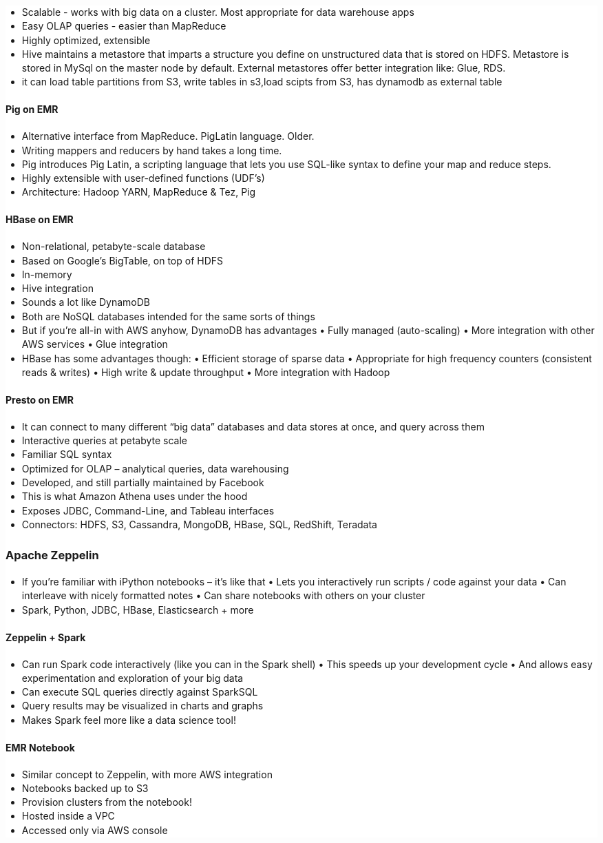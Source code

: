- Scalable - works with big data on a cluster. Most appropriate for data warehouse apps
- Easy OLAP queries - easier than MapReduce
- Highly optimized, extensible
- Hive maintains a metastore that imparts a structure you define on unstructured data that is stored on HDFS. Metastore is stored in MySql on the master node by default. External metastores offer better integration like: Glue, RDS.
- it can load table partitions from S3, write tables in s3,load scipts from S3, has dynamodb as external table
#### Pig on EMR
- Alternative interface from MapReduce. PigLatin language. Older.
- Writing mappers and reducers by hand takes a long time.
- Pig introduces Pig Latin, a scripting language that lets you use SQL-like syntax to define your map and reduce steps.
- Highly extensible with user-defined functions (UDF’s)
- Architecture: Hadoop YARN, MapReduce & Tez, Pig
#### HBase on EMR
- Non-relational, petabyte-scale database
- Based on Google’s BigTable, on top of HDFS
- In-memory
- Hive integration
- Sounds a lot like DynamoDB
- Both are NoSQL databases intended for the same sorts of things
- But if you’re all-in with AWS anyhow, DynamoDB has advantages
• Fully managed (auto-scaling)
• More integration with other AWS services
• Glue integration
- HBase has some advantages though:
• Efficient storage of sparse data
• Appropriate for high frequency counters (consistent reads & writes)
• High write & update throughput
• More integration with Hadoop
#### Presto on EMR
- It can connect to many different “big data” databases and data stores at once, and query across them
- Interactive queries at petabyte scale
- Familiar SQL syntax
- Optimized for OLAP – analytical queries, data warehousing
- Developed, and still partially maintained by Facebook
- This is what Amazon Athena uses under the hood
- Exposes JDBC, Command-Line, and Tableau interfaces
- Connectors: HDFS, S3, Cassandra, MongoDB, HBase, SQL, RedShift, Teradata
### Apache Zeppelin
- If you’re familiar with iPython notebooks – it’s like that
• Lets you interactively run scripts / code against your data
• Can interleave with nicely formatted notes
• Can share notebooks with others on your cluster
- Spark, Python, JDBC, HBase, Elasticsearch + more
#### Zeppelin + Spark
- Can run Spark code interactively (like you can in the Spark shell)
• This speeds up your development cycle
• And allows easy experimentation and exploration of your big data
- Can execute SQL queries directly against SparkSQL
- Query results may be visualized in charts and graphs
- Makes Spark feel more like a data science tool!
#### EMR Notebook
- Similar concept to Zeppelin, with more AWS integration
- Notebooks backed up to S3
- Provision clusters from the notebook!
- Hosted inside a VPC
- Accessed only via AWS console
